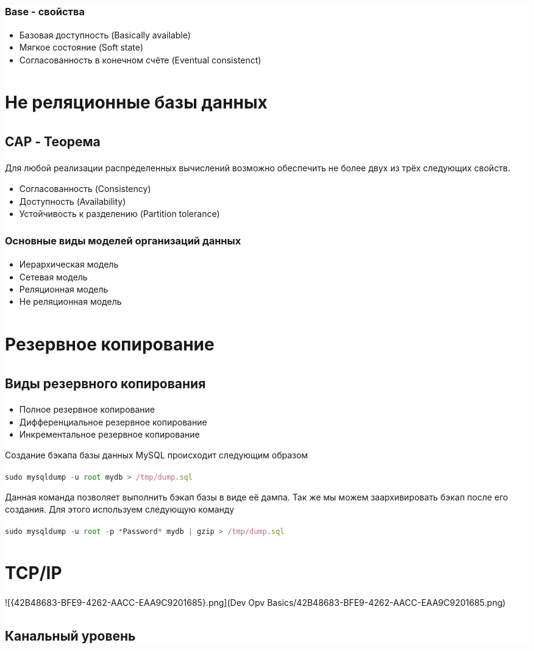 ### Base - свойства

- Базовая доступность (Basically available)
- Мягкое состояние (Soft state)
- Согласованность в конечном счёте (Eventual consistenct)

# Не реляционные базы данных

## CAP - Теорема

Для любой реализации распределенных вычислений возможно обеспечить не более двух из трёх следующих свойств.

- Согласованность (Consistency)
- Доступность (Availability)
- Устойчивость к разделению (Partition tolerance)

### Основные виды моделей организаций данных

- Иерархическая модель
- Сетевая модель
- Реляционная модель
- Не реляционная модель

# Резервное копирование

## Виды резервного копирования

- Полное резервное копирование
- Дифференциальное резервное копирование
- Инкрементальное резервное копирование

Создание бэкапа базы данных MySQL происходит следующим образом

```jsx
sudo mysqldump -u root mydb > /tmp/dump.sql
```

Данная команда позволяет выполнить бэкап базы в виде её дампа.
Так же мы можем заархивировать бэкап после его создания.
Для этого используем следующую команду

```jsx
sudo mysqldump -u root -p *Password* mydb | gzip > /tmp/dump.sql
```

# TCP/IP

![{42B48683-BFE9-4262-AACC-EAA9C9201685}.png](Dev Opv Basics/42B48683-BFE9-4262-AACC-EAA9C9201685.png)

## Канальный уровень
